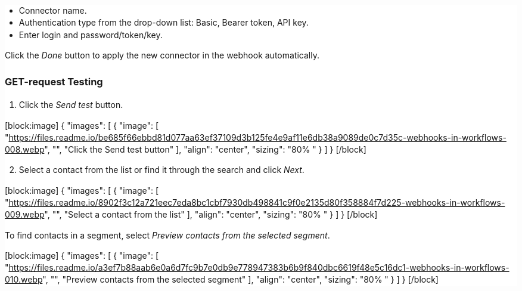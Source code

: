 
- Connector name.
- Authentication type from the drop-down list: Basic, Bearer token, API key.
- Enter login and password/token/key.

Click the _Done_ button to apply the new connector in the webhook automatically.

### GET-request Testing

1. Click the _Send test_ button.

[block:image]
{
  "images": [
    {
      "image": [
        "https://files.readme.io/be685f66ebbd81d077aa63ef37109d3b125fe4e9af11e6db38a9089de0c7d35c-webhooks-in-workflows-008.webp",
        "",
        "Click the Send test button"
      ],
      "align": "center",
      "sizing": "80% "
    }
  ]
}
[/block]


2. Select a contact from the list or find it through the search and click _Next_.

[block:image]
{
  "images": [
    {
      "image": [
        "https://files.readme.io/8902f3c12a721eec7eda8bc1cbf7930db498841c9f0e2135d80f358884f7d225-webhooks-in-workflows-009.webp",
        "",
        "Select a contact from the list"
      ],
      "align": "center",
      "sizing": "80% "
    }
  ]
}
[/block]


To find contacts in a segment, select _Preview contacts from the selected segment_.

[block:image]
{
  "images": [
    {
      "image": [
        "https://files.readme.io/a3ef7b88aab6e0a6d7fc9b7e0db9e778947383b6b9f840dbc6619f48e5c16dc1-webhooks-in-workflows-010.webp",
        "",
        "Preview contacts from the selected segment"
      ],
      "align": "center",
      "sizing": "80% "
    }
  ]
}
[/block]
